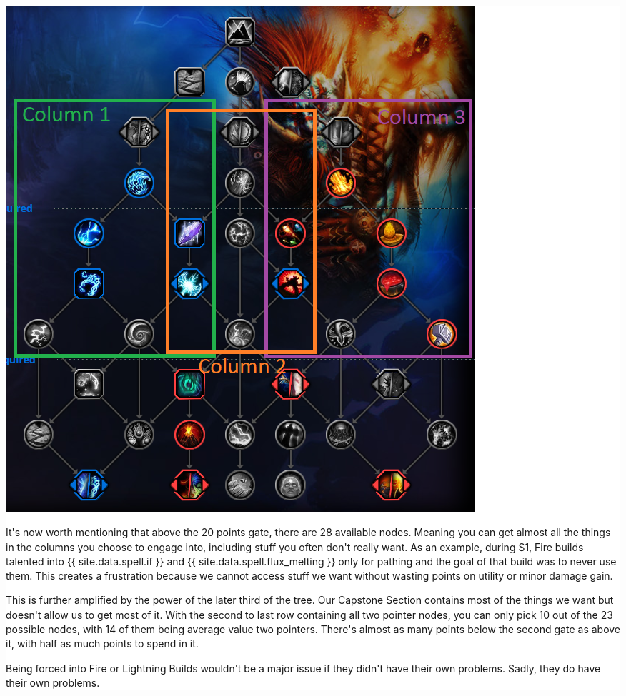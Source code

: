 <img src="/assets/img/blog/Spec_Tree_Fire_Vs_Lightning_Columns.png" alt="The Columns" class="center">

It's now worth mentioning that above the 20 points gate, there are 28 available nodes. Meaning you can get almost all the things in the columns you choose to engage into, including stuff you often don't really want. As an example, during S1, Fire builds talented into {{ site.data.spell.if }} and {{ site.data.spell.flux_melting }} only for pathing and the goal of that build was to never use them. This creates a frustration because we cannot access stuff we want without wasting points on utility or minor damage gain.

This is further amplified by the power of the later third of the tree. Our Capstone Section contains most of the things we want but doesn't allow us to get most of it. With the second to last row containing all two pointer nodes, you can only pick 10 out of the 23 possible nodes, with 14 of them being average value two pointers. There's almost as many points below the second gate as above it, with half as much points to spend in it.

Being forced into Fire or Lightning Builds wouldn't be a major issue if they didn't have their own problems. Sadly, they do have their own problems.

